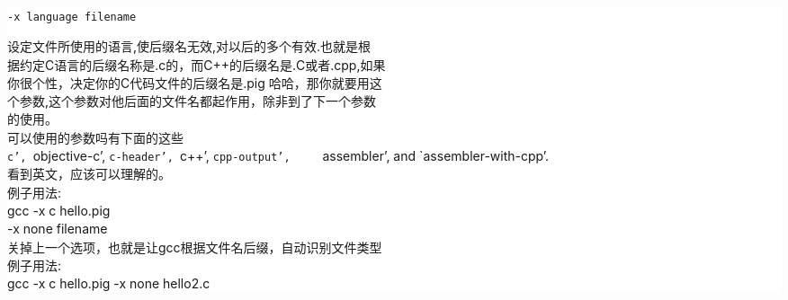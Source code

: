     -x language filename   

设定文件所使用的语言,使后缀名无效,对以后的多个有效.也就是根   
据约定C语言的后缀名称是.c的，而C++的后缀名是.C或者.cpp,如果   
你很个性，决定你的C代码文件的后缀名是.pig 哈哈，那你就要用这   
个参数,这个参数对他后面的文件名都起作用，除非到了下一个参数   
的使用。   
可以使用的参数吗有下面的这些   
`c’, `objective-c’, `c-header’, `c++’, `cpp-output’,    
`assembler’, and `assembler-with-cpp’.   
看到英文，应该可以理解的。   
例子用法:   
gcc -x c hello.pig   
    -x none filename   
关掉上一个选项，也就是让gcc根据文件名后缀，自动识别文件类型   
例子用法:   
gcc -x c hello.pig -x none hello2.c
